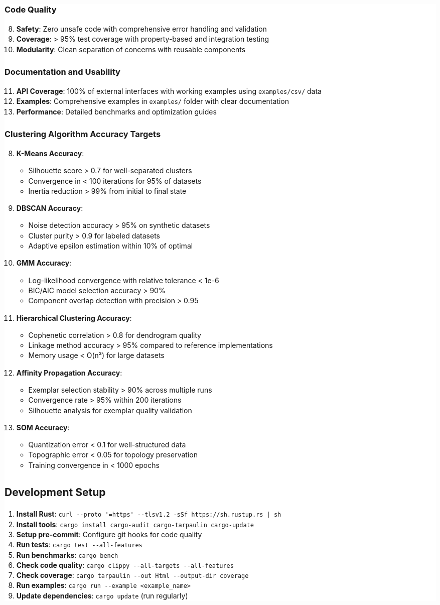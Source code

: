 ### Code Quality
8. **Safety**: Zero unsafe code with comprehensive error handling and validation
9. **Coverage**: > 95% test coverage with property-based and integration testing
10. **Modularity**: Clean separation of concerns with reusable components

### Documentation and Usability
11. **API Coverage**: 100% of external interfaces with working examples using `examples/csv/` data
12. **Examples**: Comprehensive examples in `examples/` folder with clear documentation
13. **Performance**: Detailed benchmarks and optimization guides

### Clustering Algorithm Accuracy Targets

8. **K-Means Accuracy**: 
   - Silhouette score > 0.7 for well-separated clusters
   - Convergence in < 100 iterations for 95% of datasets
   - Inertia reduction > 99% from initial to final state

9. **DBSCAN Accuracy**:
   - Noise detection accuracy > 95% on synthetic datasets
   - Cluster purity > 0.9 for labeled datasets
   - Adaptive epsilon estimation within 10% of optimal

10. **GMM Accuracy**:
    - Log-likelihood convergence with relative tolerance < 1e-6
    - BIC/AIC model selection accuracy > 90%
    - Component overlap detection with precision > 0.95

11. **Hierarchical Clustering Accuracy**:
    - Cophenetic correlation > 0.8 for dendrogram quality
    - Linkage method accuracy > 95% compared to reference implementations
    - Memory usage < O(n²) for large datasets

12. **Affinity Propagation Accuracy**:
    - Exemplar selection stability > 90% across multiple runs
    - Convergence rate > 95% within 200 iterations
    - Silhouette analysis for exemplar quality validation

13. **SOM Accuracy**:
    - Quantization error < 0.1 for well-structured data
    - Topographic error < 0.05 for topology preservation
    - Training convergence in < 1000 epochs

## Development Setup

1. **Install Rust**: `curl --proto '=https' --tlsv1.2 -sSf https://sh.rustup.rs | sh`
2. **Install tools**: `cargo install cargo-audit cargo-tarpaulin cargo-update`
3. **Setup pre-commit**: Configure git hooks for code quality
4. **Run tests**: `cargo test --all-features`
5. **Run benchmarks**: `cargo bench`
6. **Check code quality**: `cargo clippy --all-targets --all-features`
7. **Check coverage**: `cargo tarpaulin --out Html --output-dir coverage`
8. **Run examples**: `cargo run --example <example_name>`
9. **Update dependencies**: `cargo update` (run regularly)
